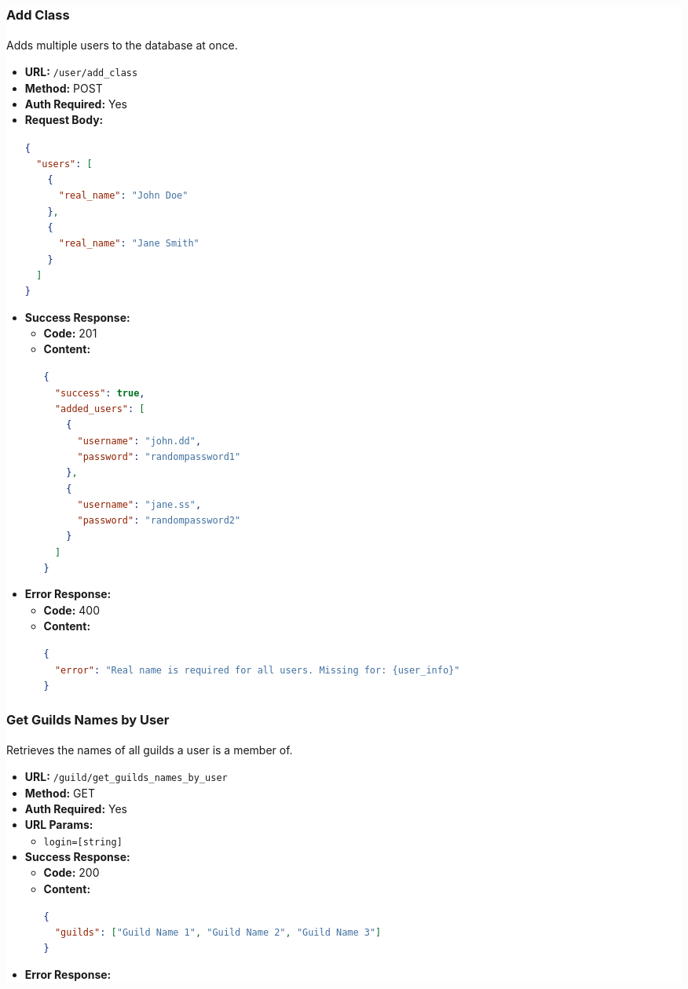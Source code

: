 ### Add Class

Adds multiple users to the database at once.

- **URL:** `/user/add_class`
- **Method:** POST
- **Auth Required:** Yes
- **Request Body:**
  ```json
  {
    "users": [
      {
        "real_name": "John Doe"
      },
      {
        "real_name": "Jane Smith"
      }
    ]
  }
  ```
- **Success Response:**
  - **Code:** 201
  - **Content:**
    ```json
    {
      "success": true,
      "added_users": [
        {
          "username": "john.dd",
          "password": "randompassword1"
        },
        {
          "username": "jane.ss",
          "password": "randompassword2"
        }
      ]
    }
    ```
- **Error Response:**
  - **Code:** 400
  - **Content:**
    ```json
    {
      "error": "Real name is required for all users. Missing for: {user_info}"
    }
    ```

### Get Guilds Names by User

Retrieves the names of all guilds a user is a member of.

- **URL:** `/guild/get_guilds_names_by_user`
- **Method:** GET
- **Auth Required:** Yes
- **URL Params:** 
  - `login=[string]`
- **Success Response:**
  - **Code:** 200
  - **Content:**
    ```json
    {
      "guilds": ["Guild Name 1", "Guild Name 2", "Guild Name 3"]
    }
    ```
- **Error Response:**